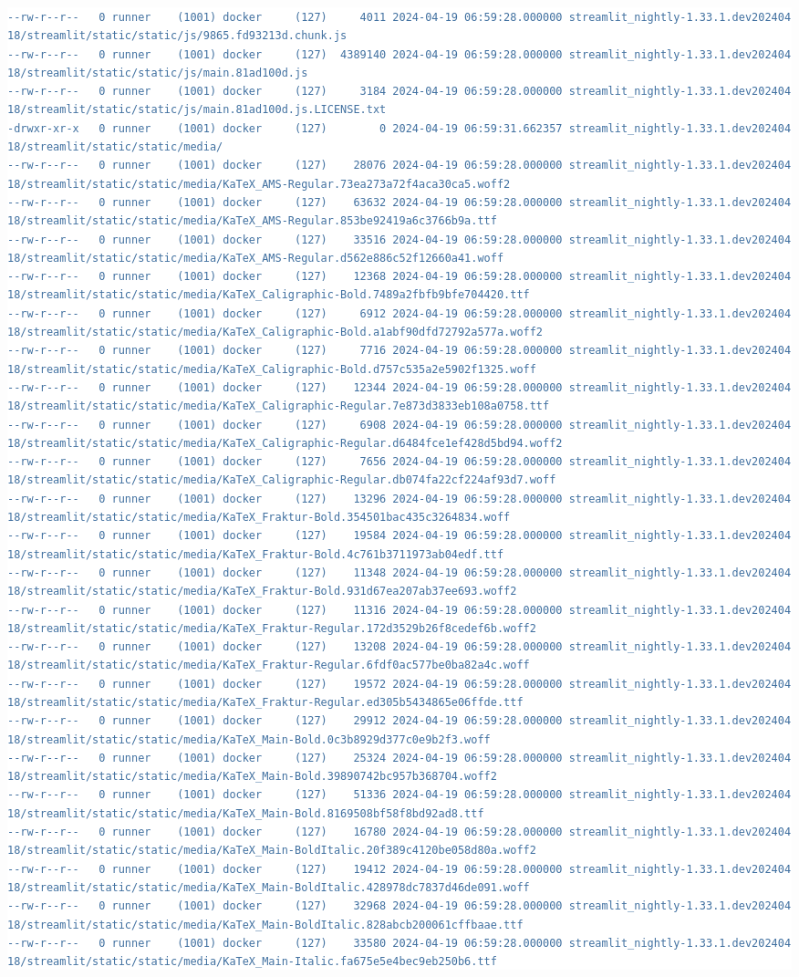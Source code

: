 ```diff
--rw-r--r--   0 runner    (1001) docker     (127)     4011 2024-04-19 06:59:28.000000 streamlit_nightly-1.33.1.dev20240418/streamlit/static/static/js/9865.fd93213d.chunk.js
--rw-r--r--   0 runner    (1001) docker     (127)  4389140 2024-04-19 06:59:28.000000 streamlit_nightly-1.33.1.dev20240418/streamlit/static/static/js/main.81ad100d.js
--rw-r--r--   0 runner    (1001) docker     (127)     3184 2024-04-19 06:59:28.000000 streamlit_nightly-1.33.1.dev20240418/streamlit/static/static/js/main.81ad100d.js.LICENSE.txt
-drwxr-xr-x   0 runner    (1001) docker     (127)        0 2024-04-19 06:59:31.662357 streamlit_nightly-1.33.1.dev20240418/streamlit/static/static/media/
--rw-r--r--   0 runner    (1001) docker     (127)    28076 2024-04-19 06:59:28.000000 streamlit_nightly-1.33.1.dev20240418/streamlit/static/static/media/KaTeX_AMS-Regular.73ea273a72f4aca30ca5.woff2
--rw-r--r--   0 runner    (1001) docker     (127)    63632 2024-04-19 06:59:28.000000 streamlit_nightly-1.33.1.dev20240418/streamlit/static/static/media/KaTeX_AMS-Regular.853be92419a6c3766b9a.ttf
--rw-r--r--   0 runner    (1001) docker     (127)    33516 2024-04-19 06:59:28.000000 streamlit_nightly-1.33.1.dev20240418/streamlit/static/static/media/KaTeX_AMS-Regular.d562e886c52f12660a41.woff
--rw-r--r--   0 runner    (1001) docker     (127)    12368 2024-04-19 06:59:28.000000 streamlit_nightly-1.33.1.dev20240418/streamlit/static/static/media/KaTeX_Caligraphic-Bold.7489a2fbfb9bfe704420.ttf
--rw-r--r--   0 runner    (1001) docker     (127)     6912 2024-04-19 06:59:28.000000 streamlit_nightly-1.33.1.dev20240418/streamlit/static/static/media/KaTeX_Caligraphic-Bold.a1abf90dfd72792a577a.woff2
--rw-r--r--   0 runner    (1001) docker     (127)     7716 2024-04-19 06:59:28.000000 streamlit_nightly-1.33.1.dev20240418/streamlit/static/static/media/KaTeX_Caligraphic-Bold.d757c535a2e5902f1325.woff
--rw-r--r--   0 runner    (1001) docker     (127)    12344 2024-04-19 06:59:28.000000 streamlit_nightly-1.33.1.dev20240418/streamlit/static/static/media/KaTeX_Caligraphic-Regular.7e873d3833eb108a0758.ttf
--rw-r--r--   0 runner    (1001) docker     (127)     6908 2024-04-19 06:59:28.000000 streamlit_nightly-1.33.1.dev20240418/streamlit/static/static/media/KaTeX_Caligraphic-Regular.d6484fce1ef428d5bd94.woff2
--rw-r--r--   0 runner    (1001) docker     (127)     7656 2024-04-19 06:59:28.000000 streamlit_nightly-1.33.1.dev20240418/streamlit/static/static/media/KaTeX_Caligraphic-Regular.db074fa22cf224af93d7.woff
--rw-r--r--   0 runner    (1001) docker     (127)    13296 2024-04-19 06:59:28.000000 streamlit_nightly-1.33.1.dev20240418/streamlit/static/static/media/KaTeX_Fraktur-Bold.354501bac435c3264834.woff
--rw-r--r--   0 runner    (1001) docker     (127)    19584 2024-04-19 06:59:28.000000 streamlit_nightly-1.33.1.dev20240418/streamlit/static/static/media/KaTeX_Fraktur-Bold.4c761b3711973ab04edf.ttf
--rw-r--r--   0 runner    (1001) docker     (127)    11348 2024-04-19 06:59:28.000000 streamlit_nightly-1.33.1.dev20240418/streamlit/static/static/media/KaTeX_Fraktur-Bold.931d67ea207ab37ee693.woff2
--rw-r--r--   0 runner    (1001) docker     (127)    11316 2024-04-19 06:59:28.000000 streamlit_nightly-1.33.1.dev20240418/streamlit/static/static/media/KaTeX_Fraktur-Regular.172d3529b26f8cedef6b.woff2
--rw-r--r--   0 runner    (1001) docker     (127)    13208 2024-04-19 06:59:28.000000 streamlit_nightly-1.33.1.dev20240418/streamlit/static/static/media/KaTeX_Fraktur-Regular.6fdf0ac577be0ba82a4c.woff
--rw-r--r--   0 runner    (1001) docker     (127)    19572 2024-04-19 06:59:28.000000 streamlit_nightly-1.33.1.dev20240418/streamlit/static/static/media/KaTeX_Fraktur-Regular.ed305b5434865e06ffde.ttf
--rw-r--r--   0 runner    (1001) docker     (127)    29912 2024-04-19 06:59:28.000000 streamlit_nightly-1.33.1.dev20240418/streamlit/static/static/media/KaTeX_Main-Bold.0c3b8929d377c0e9b2f3.woff
--rw-r--r--   0 runner    (1001) docker     (127)    25324 2024-04-19 06:59:28.000000 streamlit_nightly-1.33.1.dev20240418/streamlit/static/static/media/KaTeX_Main-Bold.39890742bc957b368704.woff2
--rw-r--r--   0 runner    (1001) docker     (127)    51336 2024-04-19 06:59:28.000000 streamlit_nightly-1.33.1.dev20240418/streamlit/static/static/media/KaTeX_Main-Bold.8169508bf58f8bd92ad8.ttf
--rw-r--r--   0 runner    (1001) docker     (127)    16780 2024-04-19 06:59:28.000000 streamlit_nightly-1.33.1.dev20240418/streamlit/static/static/media/KaTeX_Main-BoldItalic.20f389c4120be058d80a.woff2
--rw-r--r--   0 runner    (1001) docker     (127)    19412 2024-04-19 06:59:28.000000 streamlit_nightly-1.33.1.dev20240418/streamlit/static/static/media/KaTeX_Main-BoldItalic.428978dc7837d46de091.woff
--rw-r--r--   0 runner    (1001) docker     (127)    32968 2024-04-19 06:59:28.000000 streamlit_nightly-1.33.1.dev20240418/streamlit/static/static/media/KaTeX_Main-BoldItalic.828abcb200061cffbaae.ttf
--rw-r--r--   0 runner    (1001) docker     (127)    33580 2024-04-19 06:59:28.000000 streamlit_nightly-1.33.1.dev20240418/streamlit/static/static/media/KaTeX_Main-Italic.fa675e5e4bec9eb250b6.ttf
```
